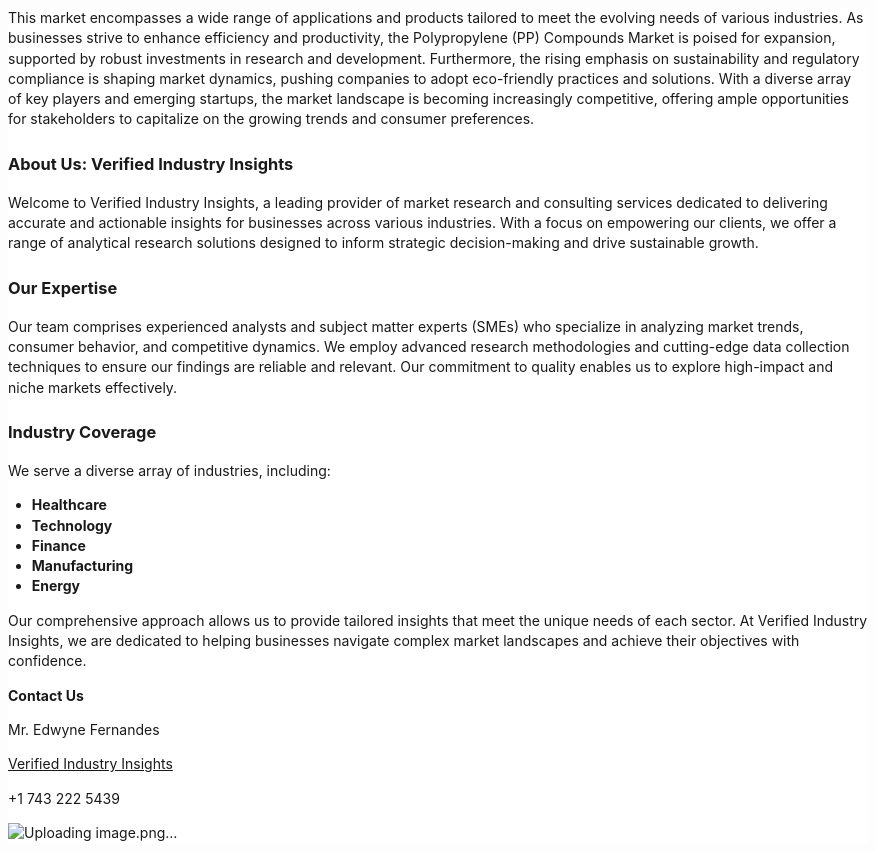 This market encompasses a wide range of applications and products tailored to meet the evolving needs of various industries. As businesses strive to enhance efficiency and productivity, the Polypropylene (PP) Compounds Market is poised for expansion, supported by robust investments in research and development. Furthermore, the rising emphasis on sustainability and regulatory compliance is shaping market dynamics, pushing companies to adopt eco-friendly practices and solutions. With a diverse array of key players and emerging startups, the market landscape is becoming increasingly competitive, offering ample opportunities for stakeholders to capitalize on the growing trends and consumer preferences.</p><h3>About Us: Verified Industry Insights</h3><p>Welcome to Verified Industry Insights, a leading provider of market research and consulting services dedicated to delivering accurate and actionable insights for businesses across various industries. With a focus on empowering our clients, we offer a range of analytical research solutions designed to inform strategic decision-making and drive sustainable growth.</p><h3>Our Expertise</h3><p>Our team comprises experienced analysts and subject matter experts (SMEs) who specialize in analyzing market trends, consumer behavior, and competitive dynamics. We employ advanced research methodologies and cutting-edge data collection techniques to ensure our findings are reliable and relevant. Our commitment to quality enables us to explore high-impact and niche markets effectively.</p><h3>Industry Coverage</h3><p>We serve a diverse array of industries, including:</p><ul><li><strong>Healthcare</strong></li><li><strong>Technology</strong></li><li><strong>Finance</strong></li><li><strong>Manufacturing</strong></li><li><strong>Energy</strong></li></ul><p>Our comprehensive approach allows us to provide tailored insights that meet the unique needs of each sector. At Verified Industry Insights, we are dedicated to helping businesses navigate complex market landscapes and achieve their objectives with confidence.</p><p><strong>Contact Us</strong></p><p>Mr. Edwyne Fernandes</p><p><a href="https://www.verifiedindustryinsights.com/">Verified Industry Insights</a></p><p>+1 743 222 5439</p>
![Uploading image.png…]()
